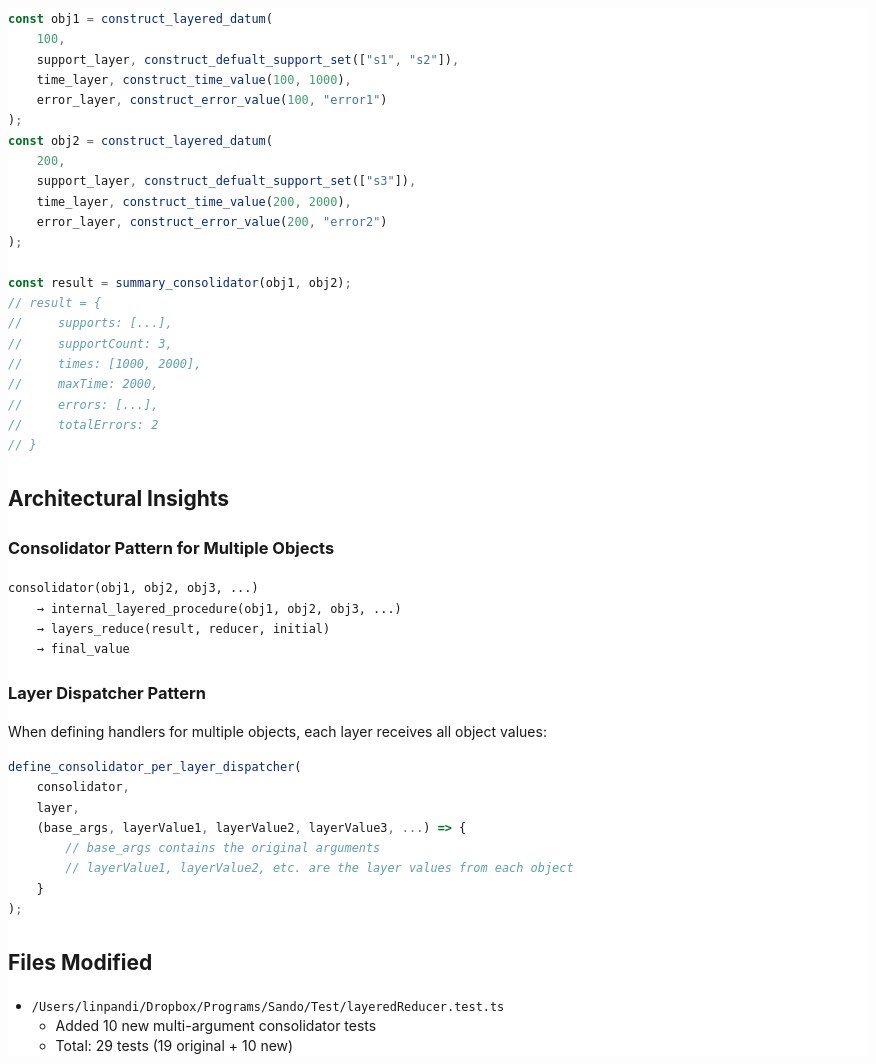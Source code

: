 ```typescript
const obj1 = construct_layered_datum(
    100,
    support_layer, construct_defualt_support_set(["s1", "s2"]),
    time_layer, construct_time_value(100, 1000),
    error_layer, construct_error_value(100, "error1")
);
const obj2 = construct_layered_datum(
    200,
    support_layer, construct_defualt_support_set(["s3"]),
    time_layer, construct_time_value(200, 2000),
    error_layer, construct_error_value(200, "error2")
);

const result = summary_consolidator(obj1, obj2);
// result = {
//     supports: [...],
//     supportCount: 3,
//     times: [1000, 2000],
//     maxTime: 2000,
//     errors: [...],
//     totalErrors: 2
// }
```

## Architectural Insights

### Consolidator Pattern for Multiple Objects
```
consolidator(obj1, obj2, obj3, ...) 
    → internal_layered_procedure(obj1, obj2, obj3, ...)
    → layers_reduce(result, reducer, initial)
    → final_value
```

### Layer Dispatcher Pattern
When defining handlers for multiple objects, each layer receives all object values:
```typescript
define_consolidator_per_layer_dispatcher(
    consolidator,
    layer,
    (base_args, layerValue1, layerValue2, layerValue3, ...) => {
        // base_args contains the original arguments
        // layerValue1, layerValue2, etc. are the layer values from each object
    }
);
```

## Files Modified
- `/Users/linpandi/Dropbox/Programs/Sando/Test/layeredReducer.test.ts`
  - Added 10 new multi-argument consolidator tests
  - Total: 29 tests (19 original + 10 new)

